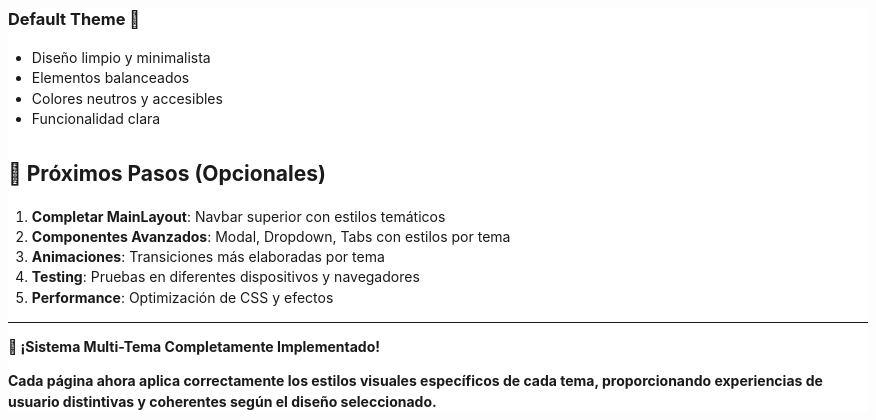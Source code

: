 ### **Default Theme** 🎯
- Diseño limpio y minimalista
- Elementos balanceados
- Colores neutros y accesibles
- Funcionalidad clara

## 🔄 Próximos Pasos (Opcionales)

1. **Completar MainLayout**: Navbar superior con estilos temáticos
2. **Componentes Avanzados**: Modal, Dropdown, Tabs con estilos por tema
3. **Animaciones**: Transiciones más elaboradas por tema
4. **Testing**: Pruebas en diferentes dispositivos y navegadores
5. **Performance**: Optimización de CSS y efectos

---

**🎊 ¡Sistema Multi-Tema Completamente Implementado!**

**Cada página ahora aplica correctamente los estilos visuales específicos de cada tema, proporcionando experiencias de usuario distintivas y coherentes según el diseño seleccionado.**
